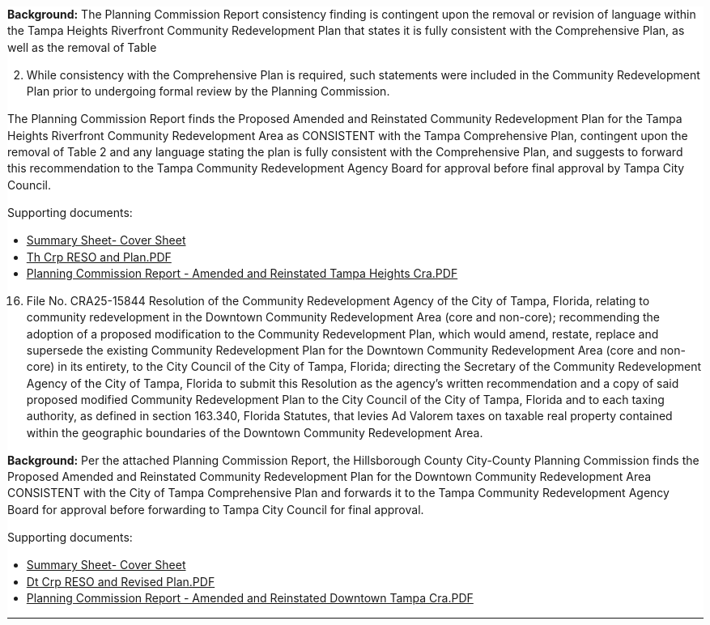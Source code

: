 **Background:**
The Planning Commission Report consistency finding is contingent upon the removal or revision of language within the Tampa Heights Riverfront Community Redevelopment Plan that states it is fully consistent with the Comprehensive Plan, as well as the removal of Table

2. While consistency with the Comprehensive Plan is required, such statements were included in the Community Redevelopment Plan prior to undergoing formal review by the Planning Commission.

The Planning Commission Report finds the Proposed Amended and Reinstated Community Redevelopment Plan for the Tampa Heights Riverfront Community Redevelopment Area as CONSISTENT with the Tampa Comprehensive Plan, contingent upon the removal of Table 2 and any language stating the plan is fully consistent with the Comprehensive Plan, and suggests to forward this recommendation to the Tampa Community Redevelopment Agency Board for approval before final approval by Tampa City Council.

Supporting documents:
- [Summary Sheet- Cover Sheet](https://tampagov.hylandcloud.com/221agendaonline/Documents/DownloadFileBytes/Summary%20Sheet-%20COVER%20SHEET.pdf?documentType=1&meetingId=2638&itemId=15850&publishId=131535&isSection=False&isAttachment=True)
- [Th Crp RESO and Plan.PDF](https://tampagov.hylandcloud.com/221agendaonline/Documents/DownloadFileBytes/TH%20CRP%20RESO%20AND%20PLAN.PDF.pdf?documentType=1&meetingId=2638&itemId=15850&publishId=131536&isSection=False&isAttachment=True)
- [Planning Commission Report - Amended and Reinstated Tampa Heights Cra.PDF](https://tampagov.hylandcloud.com/221agendaonline/Documents/DownloadFileBytes/PLANNING%20COMMISSION%20REPORT%20-%20AMENDED%20AND%20REINSTATED%20TAMPA%20HEIGHTS%20CRA.PDF.pdf?documentType=1&meetingId=2638&itemId=15850&publishId=131537&isSection=False&isAttachment=True)

16. File No. CRA25-15844 Resolution of the Community Redevelopment Agency of the City of Tampa, Florida, relating to community redevelopment in the Downtown Community Redevelopment Area (core and non-core); recommending the adoption of a proposed modification to the Community Redevelopment Plan, which would amend, restate, replace and supersede the existing Community Redevelopment Plan for the Downtown Community Redevelopment Area (core and non-core) in its entirety, to the City Council of the City of Tampa, Florida; directing the Secretary of the Community Redevelopment Agency of the City of Tampa, Florida to submit this Resolution as the agency’s written recommendation and a copy of said proposed modified Community Redevelopment Plan to the City Council of the City of Tampa, Florida and to each taxing authority, as defined in section 163.340, Florida Statutes, that levies Ad Valorem taxes on taxable real property contained within the geographic boundaries of the Downtown Community Redevelopment Area.

**Background:**
Per the attached Planning Commission Report, the Hillsborough County City-County Planning Commission finds the Proposed Amended and Reinstated Community Redevelopment Plan for the Downtown Community Redevelopment Area CONSISTENT with the City of Tampa Comprehensive Plan and forwards it to the Tampa Community Redevelopment Agency Board for approval before forwarding to Tampa City Council for final approval.

Supporting documents:
- [Summary Sheet- Cover Sheet](https://tampagov.hylandcloud.com/221agendaonline/Documents/DownloadFileBytes/Summary%20Sheet-%20COVER%20SHEET.pdf?documentType=1&meetingId=2638&itemId=15844&publishId=131538&isSection=False&isAttachment=True)
- [Dt Crp RESO and Revised Plan.PDF](https://tampagov.hylandcloud.com/221agendaonline/Documents/DownloadFileBytes/DT%20CRP%20RESO%20AND%20REVISED%20PLAN.PDF.pdf?documentType=1&meetingId=2638&itemId=15844&publishId=131539&isSection=False&isAttachment=True)
- [Planning Commission Report - Amended and Reinstated Downtown Tampa Cra.PDF](https://tampagov.hylandcloud.com/221agendaonline/Documents/DownloadFileBytes/PLANNING%20COMMISSION%20REPORT%20-%20AMENDED%20AND%20REINSTATED%20DOWNTOWN%20TAMPA%20CRA.PDF.pdf?documentType=1&meetingId=2638&itemId=15844&publishId=131540&isSection=False&isAttachment=True)

---